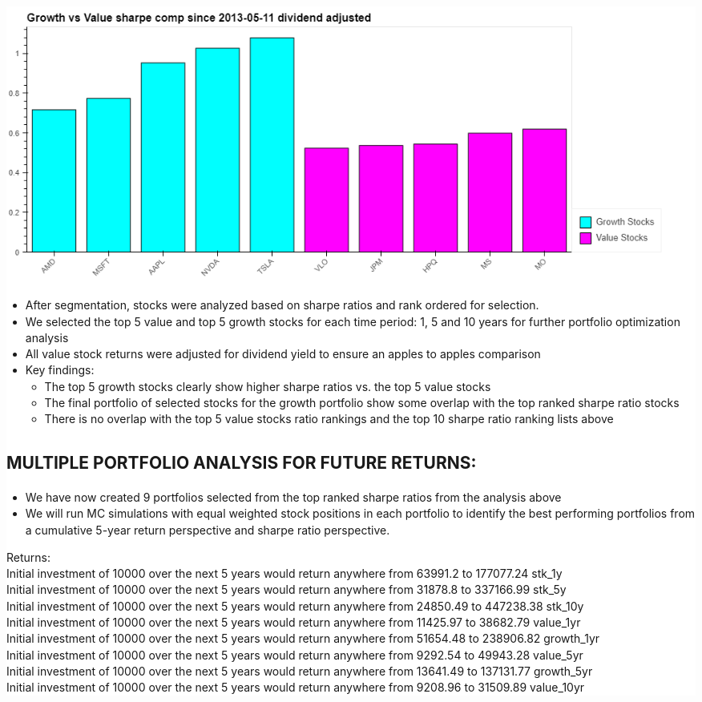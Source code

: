 ​![Plot23](./Resources/images/working/growth_vs_value_sharpe_comp_10_year.png)

- After segmentation, stocks were analyzed based on sharpe ratios and rank ordered for selection.
- We selected the top 5 value and top 5 growth stocks for each time period: 1, 5 and 10 years for further portfolio optimization analysis
- All value stock returns were adjusted for dividend yield to ensure an apples to apples comparison
- Key findings:
    - The top 5 growth stocks clearly show higher sharpe ratios vs. the top 5 value stocks
    - The final portfolio of selected stocks for the growth portfolio show some overlap with the top ranked sharpe ratio stocks
    - There is no overlap with the top 5 value stocks ratio rankings and the top 10 sharpe ratio ranking lists above


## **MULTIPLE PORTFOLIO ANALYSIS FOR FUTURE RETURNS:**

- We have now created 9 portfolios selected from the top ranked sharpe ratios from the analysis above
- We will run MC simulations with equal weighted stock positions in each portfolio to identify the best performing portfolios from a cumulative 5-year return perspective and sharpe ratio perspective.

Returns: <br>
Initial investment of 10000 over the next 5 years would return anywhere from 63991.2 to 177077.24 stk_1y
<br>
Initial investment of 10000 over the next 5 years would return anywhere from 31878.8 to 337166.99 stk_5y
<br>
Initial investment of 10000 over the next 5 years would return anywhere from 24850.49 to 447238.38 stk_10y
<br>
Initial investment of 10000 over the next 5 years would return anywhere from 11425.97 to 38682.79 value_1yr
<br>
Initial investment of 10000 over the next 5 years would return anywhere from 51654.48 to 238906.82 growth_1yr
<br>
Initial investment of 10000 over the next 5 years would return anywhere from 9292.54 to 49943.28 value_5yr
<br>
Initial investment of 10000 over the next 5 years would return anywhere from 13641.49 to 137131.77 growth_5yr
<br>
Initial investment of 10000 over the next 5 years would return anywhere from 9208.96 to 31509.89 value_10yr
<br>